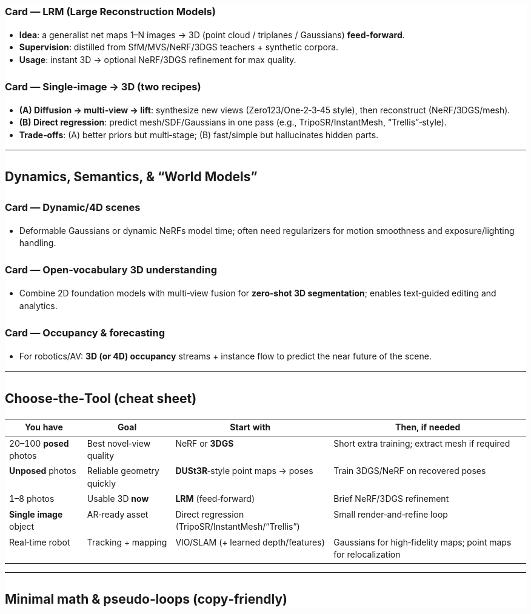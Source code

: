 ### Card — LRM (Large Reconstruction Models)

* **Idea**: a generalist net maps 1–N images → 3D (point cloud / triplanes / Gaussians) **feed‑forward**.
* **Supervision**: distilled from SfM/MVS/NeRF/3DGS teachers + synthetic corpora.
* **Usage**: instant 3D → optional NeRF/3DGS refinement for max quality.

### Card — Single‑image → 3D (two recipes)

* **(A) Diffusion → multi‑view → lift**: synthesize new views (Zero123/One‑2‑3‑45 style), then reconstruct (NeRF/3DGS/mesh).
* **(B) Direct regression**: predict mesh/SDF/Gaussians in one pass (e.g., TripoSR/InstantMesh, “Trellis”‑style).
* **Trade‑offs**: (A) better priors but multi‑stage; (B) fast/simple but hallucinates hidden parts.

---

## Dynamics, Semantics, & “World Models”

### Card — Dynamic/4D scenes

* Deformable Gaussians or dynamic NeRFs model time; often need regularizers for motion smoothness and exposure/lighting handling.

### Card — Open‑vocabulary 3D understanding

* Combine 2D foundation models with multi‑view fusion for **zero‑shot 3D segmentation**; enables text‑guided editing and analytics.

### Card — Occupancy & forecasting

* For robotics/AV: **3D (or 4D) occupancy** streams + instance flow to predict the near future of the scene.

---

## Choose‑the‑Tool (cheat sheet)

| You have                | Goal                      | Start with                                        | Then, if needed                                                 |
| ----------------------- | ------------------------- | ------------------------------------------------- | --------------------------------------------------------------- |
| 20–100 **posed** photos | Best novel‑view quality   | NeRF or **3DGS**                                  | Short extra training; extract mesh if required                  |
| **Unposed** photos      | Reliable geometry quickly | **DUSt3R**‑style point maps → poses               | Train 3DGS/NeRF on recovered poses                              |
| 1–8 photos              | Usable 3D **now**         | **LRM** (feed‑forward)                            | Brief NeRF/3DGS refinement                                      |
| **Single image** object | AR‑ready asset            | Direct regression (TripoSR/InstantMesh/“Trellis”) | Small render‑and‑refine loop                                    |
| Real‑time robot         | Tracking + mapping        | VIO/SLAM (+ learned depth/features)               | Gaussians for high‑fidelity maps; point maps for relocalization |

---

## Minimal math & pseudo‑loops (copy‑friendly)

